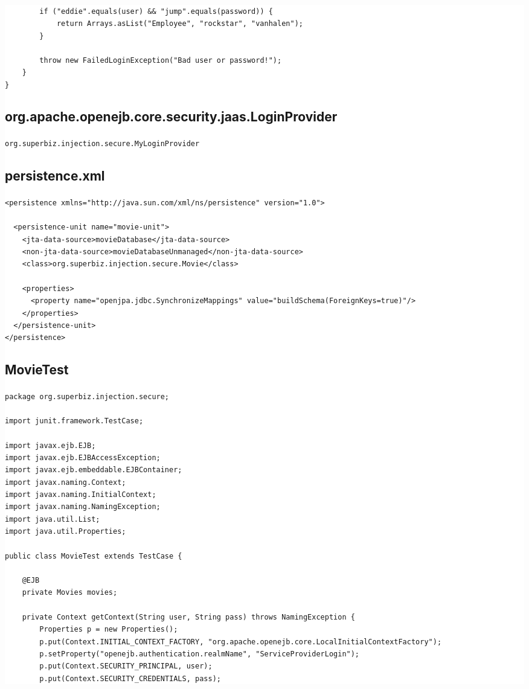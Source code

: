             if ("eddie".equals(user) && "jump".equals(password)) {
                return Arrays.asList("Employee", "rockstar", "vanhalen");
            }

            throw new FailedLoginException("Bad user or password!");
        }
    }

## org.apache.openejb.core.security.jaas.LoginProvider

    org.superbiz.injection.secure.MyLoginProvider

## persistence.xml

    <persistence xmlns="http://java.sun.com/xml/ns/persistence" version="1.0">
    
      <persistence-unit name="movie-unit">
        <jta-data-source>movieDatabase</jta-data-source>
        <non-jta-data-source>movieDatabaseUnmanaged</non-jta-data-source>
        <class>org.superbiz.injection.secure.Movie</class>
    
        <properties>
          <property name="openjpa.jdbc.SynchronizeMappings" value="buildSchema(ForeignKeys=true)"/>
        </properties>
      </persistence-unit>
    </persistence>

## MovieTest

    package org.superbiz.injection.secure;

    import junit.framework.TestCase;

    import javax.ejb.EJB;
    import javax.ejb.EJBAccessException;
    import javax.ejb.embeddable.EJBContainer;
    import javax.naming.Context;
    import javax.naming.InitialContext;
    import javax.naming.NamingException;
    import java.util.List;
    import java.util.Properties;

    public class MovieTest extends TestCase {

        @EJB
        private Movies movies;

        private Context getContext(String user, String pass) throws NamingException {
            Properties p = new Properties();
            p.put(Context.INITIAL_CONTEXT_FACTORY, "org.apache.openejb.core.LocalInitialContextFactory");
            p.setProperty("openejb.authentication.realmName", "ServiceProviderLogin");
            p.put(Context.SECURITY_PRINCIPAL, user);
            p.put(Context.SECURITY_CREDENTIALS, pass);
